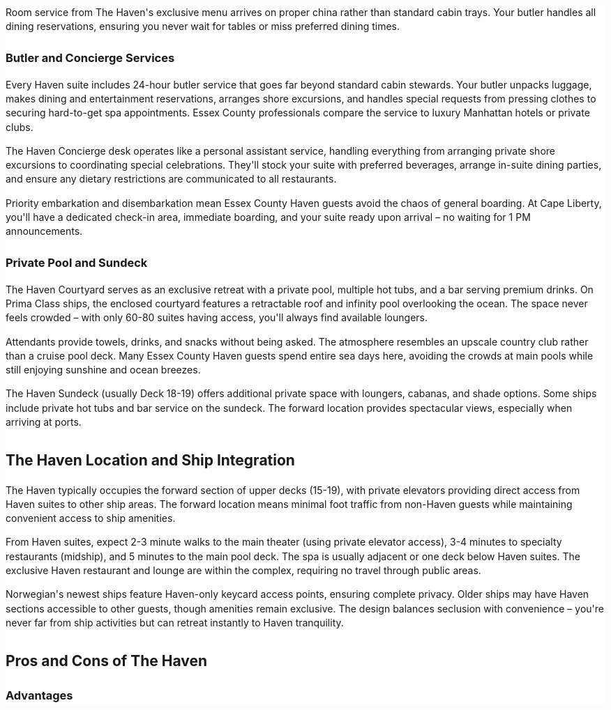 Room service from The Haven's exclusive menu arrives on proper china rather than standard cabin trays. Your butler handles all dining reservations, ensuring you never wait for tables or miss preferred dining times.

### Butler and Concierge Services

Every Haven suite includes 24-hour butler service that goes far beyond standard cabin stewards. Your butler unpacks luggage, makes dining and entertainment reservations, arranges shore excursions, and handles special requests from pressing clothes to securing hard-to-get spa appointments. Essex County professionals compare the service to luxury Manhattan hotels or private clubs.

The Haven Concierge desk operates like a personal assistant service, handling everything from arranging private shore excursions to coordinating special celebrations. They'll stock your suite with preferred beverages, arrange in-suite dining parties, and ensure any dietary restrictions are communicated to all restaurants.

Priority embarkation and disembarkation mean Essex County Haven guests avoid the chaos of general boarding. At Cape Liberty, you'll have a dedicated check-in area, immediate boarding, and your suite ready upon arrival – no waiting for 1 PM announcements.

### Private Pool and Sundeck

The Haven Courtyard serves as an exclusive retreat with a private pool, multiple hot tubs, and a bar serving premium drinks. On Prima Class ships, the enclosed courtyard features a retractable roof and infinity pool overlooking the ocean. The space never feels crowded – with only 60-80 suites having access, you'll always find available loungers.

Attendants provide towels, drinks, and snacks without being asked. The atmosphere resembles an upscale country club rather than a cruise pool deck. Many Essex County Haven guests spend entire sea days here, avoiding the crowds at main pools while still enjoying sunshine and ocean breezes.

The Haven Sundeck (usually Deck 18-19) offers additional private space with loungers, cabanas, and shade options. Some ships include private hot tubs and bar service on the sundeck. The forward location provides spectacular views, especially when arriving at ports.

## The Haven Location and Ship Integration

The Haven typically occupies the forward section of upper decks (15-19), with private elevators providing direct access from Haven suites to other ship areas. The forward location means minimal foot traffic from non-Haven guests while maintaining convenient access to ship amenities.

From Haven suites, expect 2-3 minute walks to the main theater (using private elevator access), 3-4 minutes to specialty restaurants (midship), and 5 minutes to the main pool deck. The spa is usually adjacent or one deck below Haven suites. The exclusive Haven restaurant and lounge are within the complex, requiring no travel through public areas.

Norwegian's newest ships feature Haven-only keycard access points, ensuring complete privacy. Older ships may have Haven sections accessible to other guests, though amenities remain exclusive. The design balances seclusion with convenience – you're never far from ship activities but can retreat instantly to Haven tranquility.

## Pros and Cons of The Haven

### Advantages
